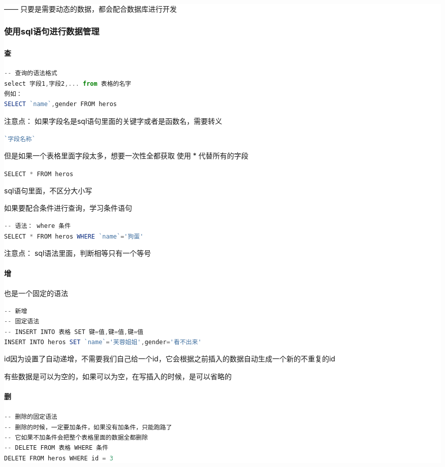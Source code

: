 —— 只要是需要动态的数据，都会配合数据库进行开发





### 使用sql语句进行数据管理

#### 查

```js
-- 查询的语法格式
select 字段1,字段2,... from 表格的名字
例如：
SELECT `name`,gender FROM heros
```

注意点： 如果字段名是sql语句里面的关键字或者是函数名，需要转义

```js
`字段名称`
```

但是如果一个表格里面字段太多，想要一次性全都获取 使用 \* 代替所有的字段

```js
SELECT * FROM heros
```

sql语句里面，不区分大小写

如果要配合条件进行查询，学习条件语句

```js
-- 语法： where 条件
SELECT * FROM heros WHERE `name`='狗蛋'
```

注意点： sql语法里面，判断相等只有一个等号



#### 增

也是一个固定的语法

```js
-- 新增 
-- 固定语法
-- INSERT INTO 表格 SET 键=值,键=值,键=值
INSERT INTO heros SET `name`='芙蓉姐姐',gender='看不出来'
```

id因为设置了自动递增，不需要我们自己给一个id，它会根据之前插入的数据自动生成一个新的不重复的id

有些数据是可以为空的，如果可以为空，在写插入的时候，是可以省略的



#### 删

```js
-- 删除的固定语法
-- 删除的时候，一定要加条件，如果没有加条件，只能跑路了
-- 它如果不加条件会把整个表格里面的数据全都删除
-- DELETE FROM 表格 WHERE 条件
DELETE FROM heros WHERE id = 3 
```
